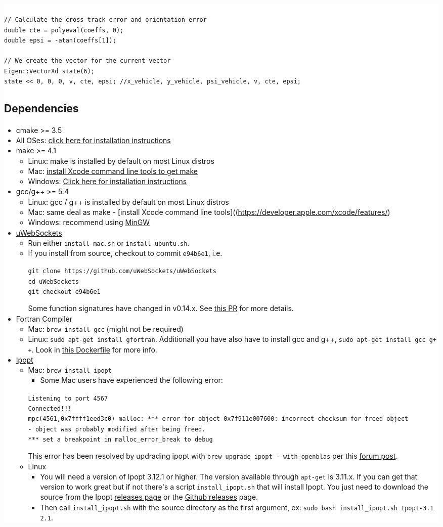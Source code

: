 ```

// Calculate the cross track error and orientation error
double cte = polyeval(coeffs, 0);
double epsi = -atan(coeffs[1]);

// We create the vector for the current vector
Eigen::VectorXd state(6);
state << 0, 0, 0, v, cte, epsi; //x_vehicle, y_vehicle, psi_vehicle, v, cte, epsi;
```


## Dependencies

* cmake >= 3.5
 * All OSes: [click here for installation instructions](https://cmake.org/install/)
* make >= 4.1
  * Linux: make is installed by default on most Linux distros
  * Mac: [install Xcode command line tools to get make](https://developer.apple.com/xcode/features/)
  * Windows: [Click here for installation instructions](http://gnuwin32.sourceforge.net/packages/make.htm)
* gcc/g++ >= 5.4
  * Linux: gcc / g++ is installed by default on most Linux distros
  * Mac: same deal as make - [install Xcode command line tools]((https://developer.apple.com/xcode/features/)
  * Windows: recommend using [MinGW](http://www.mingw.org/)
* [uWebSockets](https://github.com/uWebSockets/uWebSockets)
  * Run either `install-mac.sh` or `install-ubuntu.sh`.
  * If you install from source, checkout to commit `e94b6e1`, i.e.
    ```
    git clone https://github.com/uWebSockets/uWebSockets 
    cd uWebSockets
    git checkout e94b6e1
    ```
    Some function signatures have changed in v0.14.x. See [this PR](https://github.com/udacity/CarND-MPC-Project/pull/3) for more details.
* Fortran Compiler
  * Mac: `brew install gcc` (might not be required)
  * Linux: `sudo apt-get install gfortran`. Additionall you have also have to install gcc and g++, `sudo apt-get install gcc g++`. Look in [this Dockerfile](https://github.com/udacity/CarND-MPC-Quizzes/blob/master/Dockerfile) for more info.
* [Ipopt](https://projects.coin-or.org/Ipopt)
  * Mac: `brew install ipopt`
       +  Some Mac users have experienced the following error:
       ```
       Listening to port 4567
       Connected!!!
       mpc(4561,0x7ffff1eed3c0) malloc: *** error for object 0x7f911e007600: incorrect checksum for freed object
       - object was probably modified after being freed.
       *** set a breakpoint in malloc_error_break to debug
       ```
       This error has been resolved by updrading ipopt with
       ```brew upgrade ipopt --with-openblas```
       per this [forum post](https://discussions.udacity.com/t/incorrect-checksum-for-freed-object/313433/19).
  * Linux
    * You will need a version of Ipopt 3.12.1 or higher. The version available through `apt-get` is 3.11.x. If you can get that version to work great but if not there's a script `install_ipopt.sh` that will install Ipopt. You just need to download the source from the Ipopt [releases page](https://www.coin-or.org/download/source/Ipopt/) or the [Github releases](https://github.com/coin-or/Ipopt/releases) page.
    * Then call `install_ipopt.sh` with the source directory as the first argument, ex: `sudo bash install_ipopt.sh Ipopt-3.12.1`. 